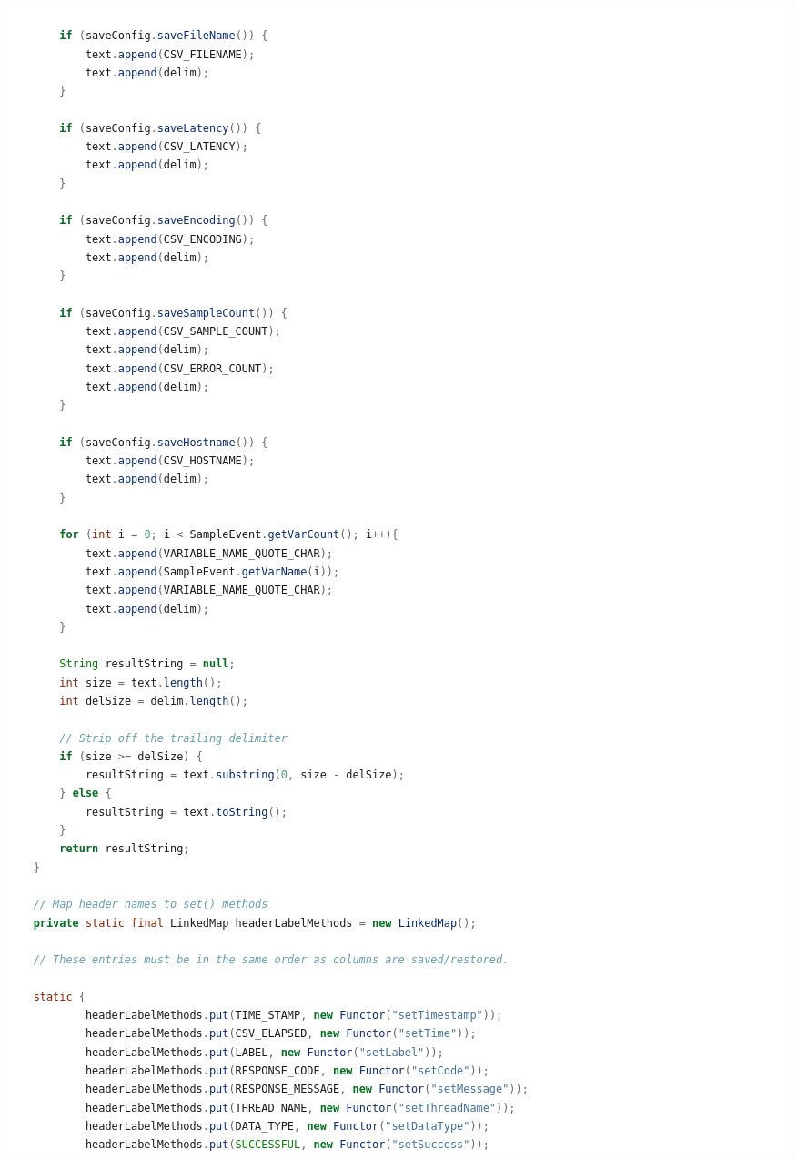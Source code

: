 ```java

        if (saveConfig.saveFileName()) {
            text.append(CSV_FILENAME);
            text.append(delim);
        }

        if (saveConfig.saveLatency()) {
            text.append(CSV_LATENCY);
            text.append(delim);
        }

        if (saveConfig.saveEncoding()) {
            text.append(CSV_ENCODING);
            text.append(delim);
        }

		if (saveConfig.saveSampleCount()) {
			text.append(CSV_SAMPLE_COUNT);
			text.append(delim);
			text.append(CSV_ERROR_COUNT);
			text.append(delim);
		}

        if (saveConfig.saveHostname()) {
            text.append(CSV_HOSTNAME);
            text.append(delim);
        }

        for (int i = 0; i < SampleEvent.getVarCount(); i++){
        	text.append(VARIABLE_NAME_QUOTE_CHAR);
        	text.append(SampleEvent.getVarName(i));
        	text.append(VARIABLE_NAME_QUOTE_CHAR);
            text.append(delim);
        }

        String resultString = null;
		int size = text.length();
		int delSize = delim.length();

		// Strip off the trailing delimiter
		if (size >= delSize) {
			resultString = text.substring(0, size - delSize);
		} else {
			resultString = text.toString();
		}
		return resultString;
	}
	
	// Map header names to set() methods
	private static final LinkedMap headerLabelMethods = new LinkedMap();
	
	// These entries must be in the same order as columns are saved/restored.
	
	static {
		    headerLabelMethods.put(TIME_STAMP, new Functor("setTimestamp"));
			headerLabelMethods.put(CSV_ELAPSED, new Functor("setTime"));
			headerLabelMethods.put(LABEL, new Functor("setLabel"));
			headerLabelMethods.put(RESPONSE_CODE, new Functor("setCode"));
			headerLabelMethods.put(RESPONSE_MESSAGE, new Functor("setMessage"));
			headerLabelMethods.put(THREAD_NAME, new Functor("setThreadName"));
			headerLabelMethods.put(DATA_TYPE, new Functor("setDataType"));
			headerLabelMethods.put(SUCCESSFUL, new Functor("setSuccess"));
```